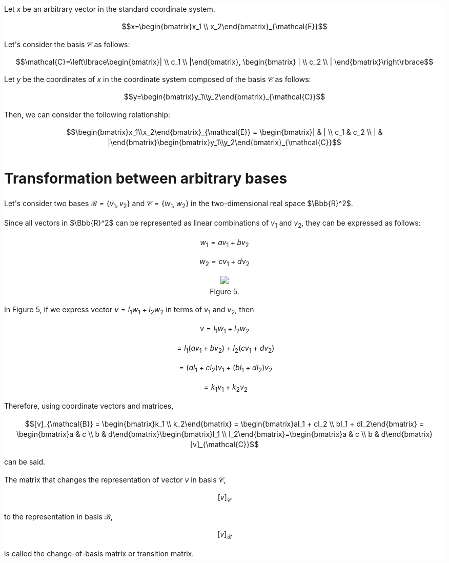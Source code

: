 Let $x$ be an arbitrary vector in the standard coordinate system.

$$x=\begin{bmatrix}x_1 \\ x_2\end{bmatrix}_{\mathcal{E}}$$

Let's consider the basis $\mathcal{C}$ as follows:

$$\mathcal{C}=\left\lbrace\begin{bmatrix}| \\ c_1 \\ |\end{bmatrix}, \begin{bmatrix} | \\ c_2 \\ | \end{bmatrix}\right\rbrace$$

Let $y$ be the coordinates of $x$ in the coordinate system composed of the basis $\mathcal{C}$ as follows:

$$y=\begin{bmatrix}y_1\\y_2\end{bmatrix}_{\mathcal{C}}$$

Then, we can consider the following relationship:

$$\begin{bmatrix}x_1\\x_2\end{bmatrix}_{\mathcal{E}} = \begin{bmatrix}| & | \\ c_1 & c_2 \\ | & |\end{bmatrix}\begin{bmatrix}y_1\\y_2\end{bmatrix}_{\mathcal{C}}$$

# Transformation between arbitrary bases

Let's consider two bases $\mathcal{B}=\lbrace v_1, v_2\rbrace$ and $\mathcal{C}=\lbrace w_1, w_2\rbrace$ in the two-dimensional real space $\Bbb{R}^2$.

Since all vectors in $\Bbb{R}^2$ can be represented as linear combinations of $v_1$ and $v_2$, they can be expressed as follows:

$$w_1 = a v_1 + b v_2$$

$$w_2 = c v_1 + d v_2$$

<p align = "center">
  <img src = "https://raw.githubusercontent.com/angeloyeo/angeloyeo.github.io/master/pics/2020-12-07-change_of_basis/pic3.png">
  <br>
  Figure 5.
</p>

In Figure 5, if we express vector $v=l_1 w_1 + l_2 w_2$ in terms of $v_1$ and $v_2$, then

$$v = l_1 w_1 + l_2 w_2$$

$$=l_1(a v_1 + b v_2) + l_2 (cv_1 +dv_2)$$

$$=(a l_1 + cl_2)v_1 + (bl_1 + d l_2)v_2$$

$$=k_1v_1 + k_2v_2$$

Therefore, using coordinate vectors and matrices,

$$[v]_{\mathcal{B}} = \begin{bmatrix}k_1 \\ k_2\end{bmatrix} = \begin{bmatrix}al_1 + cl_2 \\ bl_1 + dl_2\end{bmatrix} = \begin{bmatrix}a & c \\ b & d\end{bmatrix}\begin{bmatrix}l_1 \\ l_2\end{bmatrix}=\begin{bmatrix}a & c \\ b & d\end{bmatrix}[v]_{\mathcal{C}}$$

can be said.

The matrix that changes the representation of vector $v$ in basis $\mathcal{C}$, 

$$[v]_{\mathcal{C}}$$

to the representation in basis $\mathcal{B}$, 

$$[v]_{\mathcal{B}}$$

is called the change-of-basis matrix or transition matrix.